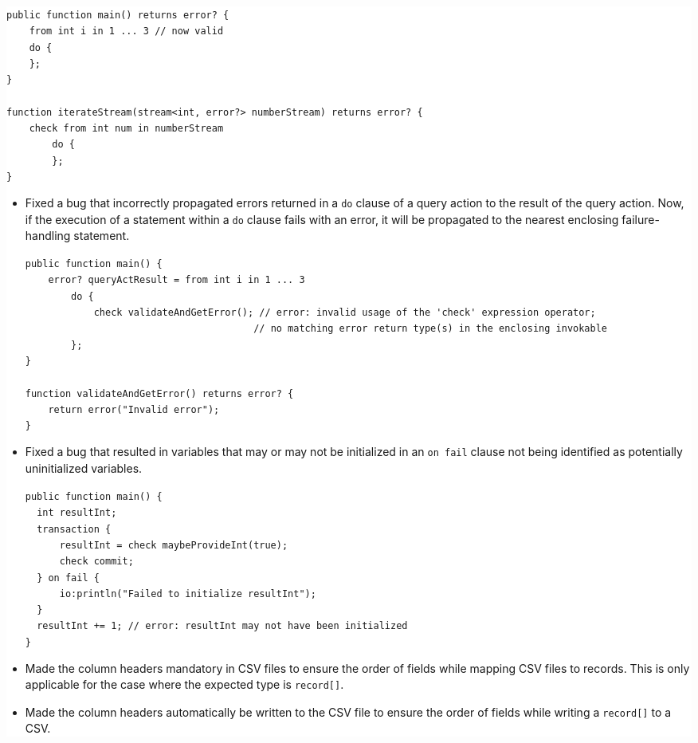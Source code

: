   ```ballerina
  public function main() returns error? {
      from int i in 1 ... 3 // now valid
      do {
      };
  }

  function iterateStream(stream<int, error?> numberStream) returns error? {
      check from int num in numberStream
          do {
          };
  }
  ```

- Fixed a bug that incorrectly propagated errors returned in a `do` clause of a query action to the result of the query action. Now, if the execution of a statement within a `do` clause fails with an error, it will be propagated to the nearest enclosing failure-handling statement.

  ```ballerina
  public function main() {
      error? queryActResult = from int i in 1 ... 3
          do {
              check validateAndGetError(); // error: invalid usage of the 'check' expression operator; 
                                          // no matching error return type(s) in the enclosing invokable
          };
  }

  function validateAndGetError() returns error? {
      return error("Invalid error");
  }
  ```

- Fixed a bug that resulted in variables that may or may not be initialized in an `on fail` clause not being identified as potentially uninitialized variables.

  ```ballerina
  public function main() {
    int resultInt;
    transaction {
        resultInt = check maybeProvideInt(true);
        check commit;
    } on fail {
        io:println("Failed to initialize resultInt");
    }
    resultInt += 1; // error: resultInt may not have been initialized
  }
  ```

- Made the column headers mandatory in CSV files to ensure the order of fields while mapping CSV files to records. This is only applicable for the case where the expected type is `record[]`.

- Made the column headers automatically be written to the CSV file to ensure the order of fields while writing a `record[]` to a CSV.
